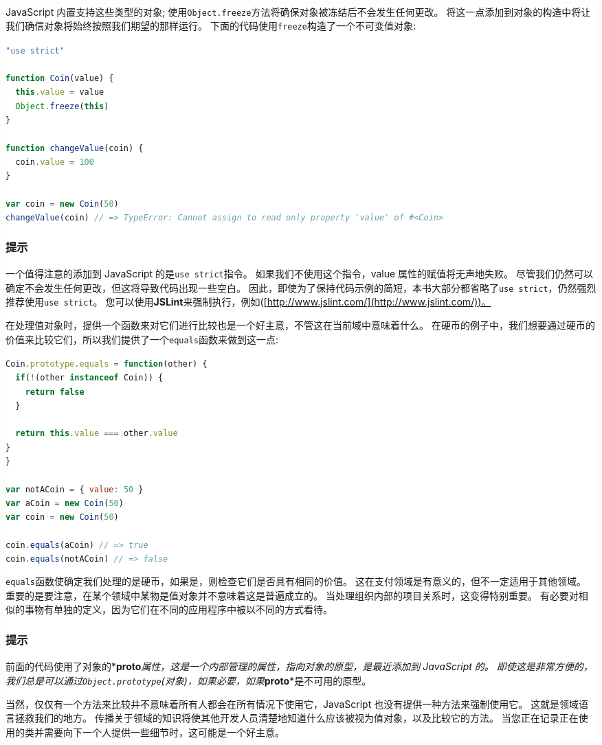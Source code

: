 JavaScript 内置支持这些类型的对象; 使用`Object.freeze`方法将确保对象被冻结后不会发生任何更改。 将这一点添加到对象的构造中将让我们确信对象将始终按照我们期望的那样运行。 下面的代码使用`freeze`构造了一个不可变值对象:

```js
"use strict"

function Coin(value) {
  this.value = value
  Object.freeze(this)
}

function changeValue(coin) {
  coin.value = 100
}

var coin = new Coin(50)
changeValue(coin) // => TypeError: Cannot assign to read only property 'value' of #<Coin>
```

### 提示

一个值得注意的添加到 JavaScript 的是`use strict`指令。 如果我们不使用这个指令，value 属性的赋值将无声地失败。 尽管我们仍然可以确定不会发生任何更改，但这将导致代码出现一些空白。 因此，即使为了保持代码示例的简短，本书大部分都省略了`use strict`，仍然强烈推荐使用`use strict`。 您可以使用**JSLint**来强制执行，例如([http://www.jslint.com/](http://www.jslint.com/))。

在处理值对象时，提供一个函数来对它们进行比较也是一个好主意，不管这在当前域中意味着什么。 在硬币的例子中，我们想要通过硬币的价值来比较它们，所以我们提供了一个`equals`函数来做到这一点:

```js
Coin.prototype.equals = function(other) {
  if(!(other instanceof Coin)) {
    return false
  }

  return this.value === other.value
}
}

var notACoin = { value: 50 }
var aCoin = new Coin(50)
var coin = new Coin(50)

coin.equals(aCoin) // => true
coin.equals(notACoin) // => false
```

`equals`函数使确定我们处理的是硬币，如果是，则检查它们是否具有相同的价值。 这在支付领域是有意义的，但不一定适用于其他领域。 重要的是要注意，在某个领域中某物是值对象并不意味着这是普遍成立的。 当处理组织内部的项目关系时，这变得特别重要。 有必要对相似的事物有单独的定义，因为它们在不同的应用程序中被以不同的方式看待。

### 提示

前面的代码使用了对象的*__proto__*属性，这是一个内部管理的属性，指向对象的原型，是最近添加到 JavaScript 的。 即使这是非常方便的，我们总是可以通过`Object.prototype`(对象)，如果必要，如果*__proto__*是不可用的原型。

当然，仅仅有一个方法来比较并不意味着所有人都会在所有情况下使用它，JavaScript 也没有提供一种方法来强制使用它。 这就是领域语言拯救我们的地方。 传播关于领域的知识将使其他开发人员清楚地知道什么应该被视为值对象，以及比较它的方法。 当您正在记录正在使用的类并需要向下一个人提供一些细节时，这可能是一个好主意。
